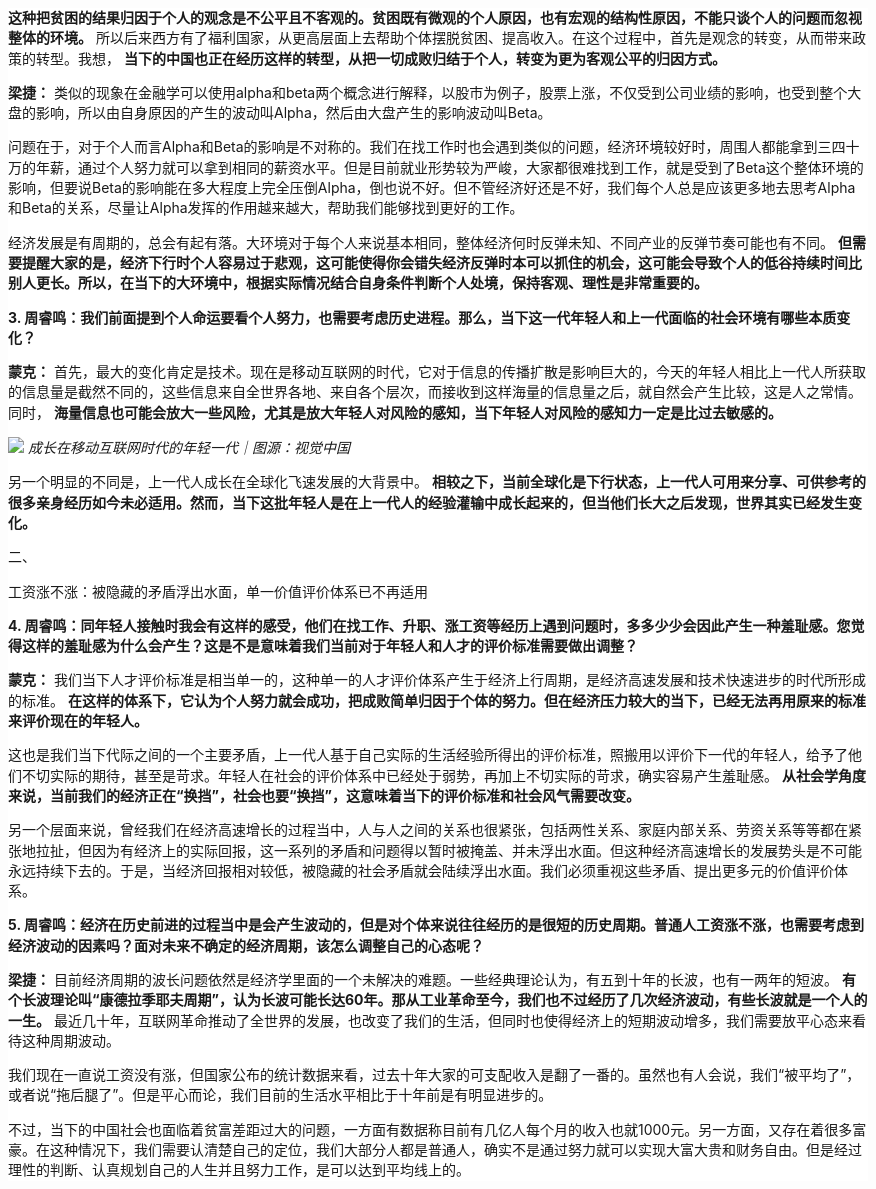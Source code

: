 **这种把贫困的结果归因于个人的观念是不公平且不客观的。贫困既有微观的个人原因，也有宏观的结构性原因，不能只谈个人的问题而忽视整体的环境。**
所以后来西方有了福利国家，从更高层面上去帮助个体摆脱贫困、提高收入。在这个过程中，首先是观念的转变，从而带来政策的转型。我想，
**当下的中国也正在经历这样的转型，从把一切成败归结于个人，转变为更为客观公平的归因方式。**

**梁捷：**
类似的现象在金融学可以使用alpha和beta两个概念进行解释，以股市为例子，股票上涨，不仅受到公司业绩的影响，也受到整个大盘的影响，所以由自身原因的产生的波动叫Alpha，然后由大盘产生的影响波动叫Beta。

问题在于，对于个人而言Alpha和Beta的影响是不对称的。我们在找工作时也会遇到类似的问题，经济环境较好时，周围人都能拿到三四十万的年薪，通过个人努力就可以拿到相同的薪资水平。但是目前就业形势较为严峻，大家都很难找到工作，就是受到了Beta这个整体环境的影响，但要说Beta的影响能在多大程度上完全压倒Alpha，倒也说不好。但不管经济好还是不好，我们每个人总是应该更多地去思考Alpha和Beta的关系，尽量让Alpha发挥的作用越来越大，帮助我们能够找到更好的工作。

经济发展是有周期的，总会有起有落。大环境对于每个人来说基本相同，整体经济何时反弹未知、不同产业的反弹节奏可能也有不同。
**但需要提醒大家的是，经济下行时个人容易过于悲观，这可能使得你会错失经济反弹时本可以抓住的机会，这可能会导致个人的低谷持续时间比别人更长。所以，在当下的大环境中，根据实际情况结合自身条件判断个人处境，保持客观、理性是非常重要的。**

**3\. 周睿鸣：我们前面提到个人命运要看个人努力，也需要考虑历史进程。那么，当下这一代年轻人和上一代面临的社会环境有哪些本质变化？**

**蒙克：**
首先，最大的变化肯定是技术。现在是移动互联网的时代，它对于信息的传播扩散是影响巨大的，今天的年轻人相比上一代人所获取的信息量是截然不同的，这些信息来自全世界各地、来自各个层次，而接收到这样海量的信息量之后，就自然会产生比较，这是人之常情。同时，
**海量信息也可能会放大一些风险，尤其是放大年轻人对风险的感知，当下年轻人对风险的感知力一定是比过去敏感的。**

![](https://inews.gtimg.com/news_bt/OnTf12KKNu6QFe5lZDhennygqidcEjYvjSrz7OrWBaORAAA/1000)
_成长在移动互联网时代的年轻一代｜图源：视觉中国_

另一个明显的不同是，上一代人成长在全球化飞速发展的大背景中。
**相较之下，当前全球化是下行状态，上一代人可用来分享、可供参考的很多亲身经历如今未必适用。然而，当下这批年轻人是在上一代人的经验灌输中成长起来的，但当他们长大之后发现，世界其实已经发生变化。**

二、

工资涨不涨：被隐藏的矛盾浮出水面，单一价值评价体系已不再适用

**4\.
周睿鸣：同年轻人接触时我会有这样的感受，他们在找工作、升职、涨工资等经历上遇到问题时，多多少少会因此产生一种羞耻感。您觉得这样的羞耻感为什么会产生？这是不是意味着我们当前对于年轻人和人才的评价标准需要做出调整？**

**蒙克：** 我们当下人才评价标准是相当单一的，这种单一的人才评价体系产生于经济上行周期，是经济高速发展和技术快速进步的时代所形成的标准。
**在这样的体系下，它认为个人努力就会成功，把成败简单归因于个体的努力。但在经济压力较大的当下，已经无法再用原来的标准来评价现在的年轻人。**

这也是我们当下代际之间的一个主要矛盾，上一代人基于自己实际的生活经验所得出的评价标准，照搬用以评价下一代的年轻人，给予了他们不切实际的期待，甚至是苛求。年轻人在社会的评价体系中已经处于弱势，再加上不切实际的苛求，确实容易产生羞耻感。
**从社会学角度来说，当前我们的经济正在“换挡”，社会也要“换挡”，这意味着当下的评价标准和社会风气需要改变。**

另一个层面来说，曾经我们在经济高速增长的过程当中，人与人之间的关系也很紧张，包括两性关系、家庭内部关系、劳资关系等等都在紧张地拉扯，但因为有经济上的实际回报，这一系列的矛盾和问题得以暂时被掩盖、并未浮出水面。但这种经济高速增长的发展势头是不可能永远持续下去的。于是，当经济回报相对较低，被隐藏的社会矛盾就会陆续浮出水面。我们必须重视这些矛盾、提出更多元的价值评价体系。

**5\.
周睿鸣：经济在历史前进的过程当中是会产生波动的，但是对个体来说往往经历的是很短的历史周期。普通人工资涨不涨，也需要考虑到经济波动的因素吗？面对未来不确定的经济周期，该怎么调整自己的心态呢？**

**梁捷：** 目前经济周期的波长问题依然是经济学里面的一个未解决的难题。一些经典理论认为，有五到十年的长波，也有一两年的短波。
**有个长波理论叫“康德拉季耶夫周期”，认为长波可能长达60年。那从工业革命至今，我们也不过经历了几次经济波动，有些长波就是一个人的一生。**
最近几十年，互联网革命推动了全世界的发展，也改变了我们的生活，但同时也使得经济上的短期波动增多，我们需要放平心态来看待这种周期波动。

我们现在一直说工资没有涨，但国家公布的统计数据来看，过去十年大家的可支配收入是翻了一番的。虽然也有人会说，我们“被平均了”，或者说“拖后腿了”。但是平心而论，我们目前的生活水平相比于十年前是有明显进步的。

不过，当下的中国社会也面临着贫富差距过大的问题，一方面有数据称目前有几亿人每个月的收入也就1000元。另一方面，又存在着很多富豪。在这种情况下，我们需要认清楚自己的定位，我们大部分人都是普通人，确实不是通过努力就可以实现大富大贵和财务自由。但是经过理性的判断、认真规划自己的人生并且努力工作，是可以达到平均线上的。
